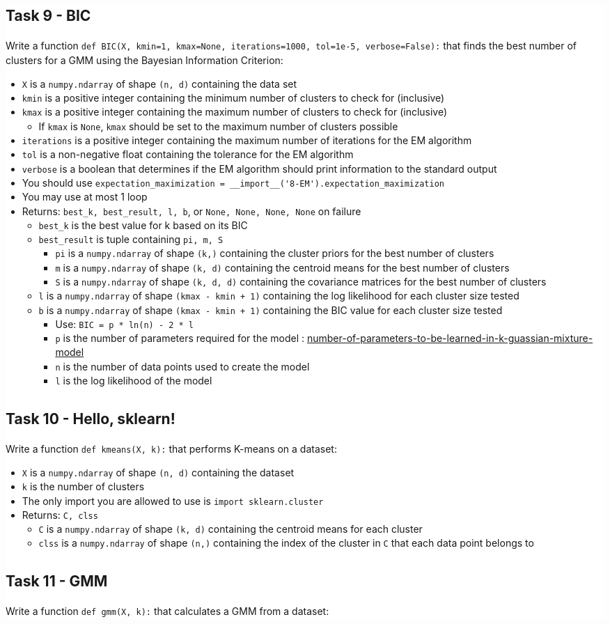 ## Task 9 - BIC
Write a function  `def BIC(X, kmin=1, kmax=None, iterations=1000, tol=1e-5, verbose=False):`  that finds the best number of clusters for a GMM using the Bayesian Information Criterion:

-   `X`  is a  `numpy.ndarray`  of shape  `(n, d)`  containing the data set
-   `kmin`  is a positive integer containing the minimum number of clusters to check for (inclusive)
-   `kmax`  is a positive integer containing the maximum number of clusters to check for (inclusive)
    -   If  `kmax`  is  `None`,  `kmax`  should be set to the maximum number of clusters possible
-   `iterations`  is a positive integer containing the maximum number of iterations for the EM algorithm
-   `tol`  is a non-negative float containing the tolerance for the EM algorithm
-   `verbose`  is a boolean that determines if the EM algorithm should print information to the standard output
-   You should use  `expectation_maximization = __import__('8-EM').expectation_maximization`
-   You may use at most 1 loop
-   Returns:  `best_k, best_result, l, b`, or  `None, None, None, None`  on failure
    -   `best_k`  is the best value for k based on its BIC
    -   `best_result`  is tuple containing  `pi, m, S`
        -   `pi`  is a  `numpy.ndarray`  of shape  `(k,)`  containing the cluster priors for the best number of clusters
        -   `m`  is a  `numpy.ndarray`  of shape  `(k, d)`  containing the centroid means for the best number of clusters
        -   `S`  is a  `numpy.ndarray`  of shape  `(k, d, d)`  containing the covariance matrices for the best number of clusters
    -   `l`  is a  `numpy.ndarray`  of shape  `(kmax - kmin + 1)`  containing the log likelihood for each cluster size tested
    -   `b`  is a  `numpy.ndarray`  of shape  `(kmax - kmin + 1)`  containing the BIC value for each cluster size tested
        -   Use:  `BIC = p * ln(n) - 2 * l`
        -   `p`  is the number of parameters required for the model :  [number-of-parameters-to-be-learned-in-k-guassian-mixture-model](https://intranet.hbtn.io/rltoken/EjXv9W7ZTPw_7S2zlNp3vw "number-of-parameters-to-be-learned-in-k-guassian-mixture-model")
        -   `n`  is the number of data points used to create the model
        -   `l`  is the log likelihood of the model

## Task 10 - Hello, sklearn!
Write a function  `def kmeans(X, k):`  that performs K-means on a dataset:

-   `X`  is a  `numpy.ndarray`  of shape  `(n, d)`  containing the dataset
-   `k`  is the number of clusters
-   The only import you are allowed to use is  `import sklearn.cluster`
-   Returns:  `C, clss`
    -   `C`  is a  `numpy.ndarray`  of shape  `(k, d)`  containing the centroid means for each cluster
    -   `clss`  is a  `numpy.ndarray`  of shape  `(n,)`  containing the index of the cluster in  `C`  that each data point belongs to

## Task 11 - GMM
Write a function  `def gmm(X, k):`  that calculates a GMM from a dataset:
